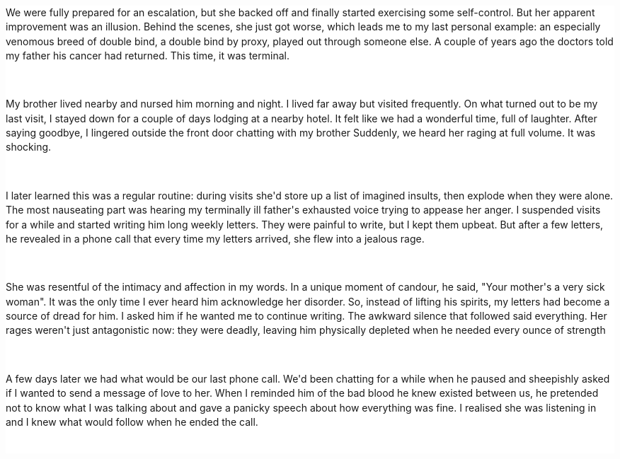 <div>
<p>
We were fully prepared for an escalation, but she backed off and finally started exercising some self-control. But her apparent improvement was an illusion. Behind the scenes, she just got worse, which leads me to my last personal example: an especially venomous breed of double bind, a double bind by proxy, played out through someone else. A couple of years ago the doctors told my father his cancer had returned. This time, it was terminal. 
</p>
</div>
<br>

<div>
<p>
My brother lived nearby and nursed him morning and night. I lived far away but visited frequently. On what turned out to be my last visit, I stayed down for a couple of days lodging at a nearby hotel. It felt like we had a wonderful time, full of laughter. After saying goodbye, I lingered outside the front door chatting with my brother Suddenly, we heard her raging at full volume. It was shocking. 
</p>
</div>
<br>

<div>
<p>
I later learned this was a regular routine: during visits she'd store up a list of imagined insults, then explode when they were alone. The most nauseating part was hearing my terminally ill father's exhausted voice trying to appease her anger. I suspended visits for a while and started writing him long weekly letters. They were painful to write, but I kept them upbeat. But after a few letters, he revealed in a phone call that every time my letters arrived, she flew into a jealous rage. 
</p>
</div>
<br>

<div>
<p>
She was resentful of the intimacy and affection in my words. In a unique moment of candour, he said, "Your mother's a very sick woman". It was the only time I ever heard him acknowledge her disorder. So, instead of lifting his spirits, my letters had become a source of dread for him. I asked him if he wanted me to continue writing. The awkward silence that followed said everything. Her rages weren't just antagonistic now: they were deadly, leaving him physically depleted when he needed every ounce of strength 
</p>
</div>
<br>

<div>
<p>
A few days later we had what would be our last phone call. We'd been chatting for a while when he paused and sheepishly asked if I wanted to send a message of love to her. When I reminded him of the bad blood he knew existed between us, he pretended not to know what I was talking about and gave a panicky speech about how everything was fine. I realised she was listening in and I knew what would follow when he ended the call. 
</p>
</div>
<br>

